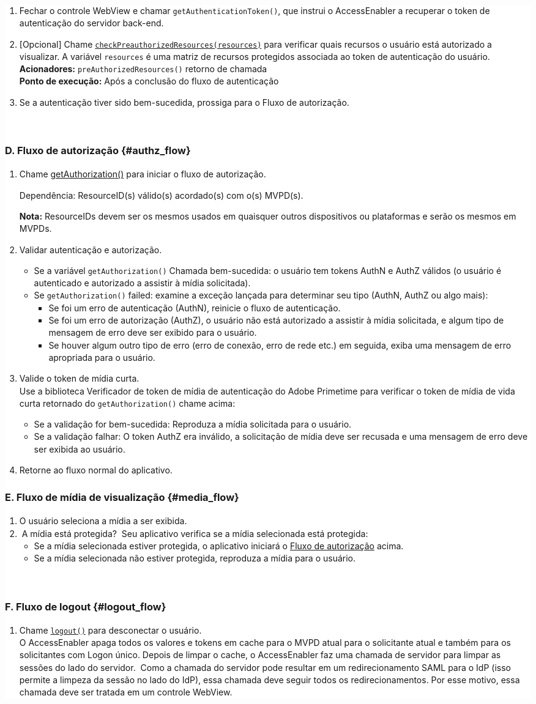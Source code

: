 1. Fechar o controle WebView e chamar `getAuthenticationToken()`, que instrui o AccessEnabler a recuperar o token de autenticação do servidor back-end. 

1. [Opcional] Chame [`checkPreauthorizedResources(resources)`](#$checkPreauth) para verificar quais recursos o usuário está autorizado a visualizar. A variável `resources` é uma matriz de recursos protegidos associada ao token de autenticação do usuário.\
   **Acionadores:** `preAuthorizedResources()` retorno de chamada\
   **Ponto de execução:** Após a conclusão do fluxo de autenticação

1. Se a autenticação tiver sido bem-sucedida, prossiga para o Fluxo de autorização.

 

### D. Fluxo de autorização {#authz_flow}

1. Chame [getAuthorization()](#$getAuthZ) para iniciar o fluxo de autorização.

   Dependência: ResourceID(s) válido(s) acordado(s) com o(s) MVPD(s).

   **Nota:** ResourceIDs devem ser os mesmos usados em quaisquer outros dispositivos ou plataformas e serão os mesmos em MVPDs.

1. Validar autenticação e autorização.

   - Se a variável `getAuthorization()` Chamada bem-sucedida: o usuário tem tokens AuthN e AuthZ válidos (o usuário é autenticado e autorizado a assistir à mídia solicitada).
   - Se `getAuthorization()` failed: examine a exceção lançada para determinar seu tipo (AuthN, AuthZ ou algo mais):
      - Se foi um erro de autenticação (AuthN), reinicie o fluxo de autenticação.
      - Se foi um erro de autorização (AuthZ), o usuário não está autorizado a assistir à mídia solicitada, e algum tipo de mensagem de erro deve ser exibido para o usuário.
      - Se houver algum outro tipo de erro (erro de conexão, erro de rede etc.) em seguida, exiba uma mensagem de erro apropriada para o usuário.

1. Valide o token de mídia curta.\
   Use a biblioteca Verificador de token de mídia de autenticação do Adobe Primetime para verificar o token de mídia de vida curta retornado do `getAuthorization()` chame acima:

   - Se a validação for bem-sucedida: Reproduza a mídia solicitada para o usuário.
   - Se a validação falhar: O token AuthZ era inválido, a solicitação de mídia deve ser recusada e uma mensagem de erro deve ser exibida ao usuário.

1. Retorne ao fluxo normal do aplicativo.

### E. Fluxo de mídia de visualização {#media_flow}

1. O usuário seleciona a mídia a ser exibida.
2.  A mídia está protegida?  Seu aplicativo verifica se a mídia selecionada está protegida:
   - Se a mídia selecionada estiver protegida, o aplicativo iniciará o [Fluxo de autorização](#authz_flow) acima.
   - Se a mídia selecionada não estiver protegida, reproduza a mídia para o usuário.

 

### F. Fluxo de logout {#logout_flow}

1. Chame [`logout()`](#$logout) para desconectar o usuário. \
   O AccessEnabler apaga todos os valores e tokens em cache para o MVPD atual para o solicitante atual e também para os solicitantes com Logon único. Depois de limpar o cache, o AccessEnabler faz uma chamada de servidor para limpar as sessões do lado do servidor.  Como a chamada do servidor pode resultar em um redirecionamento SAML para o IdP (isso permite a limpeza da sessão no lado do IdP), essa chamada deve seguir todos os redirecionamentos. Por esse motivo, essa chamada deve ser tratada em um controle WebView.
